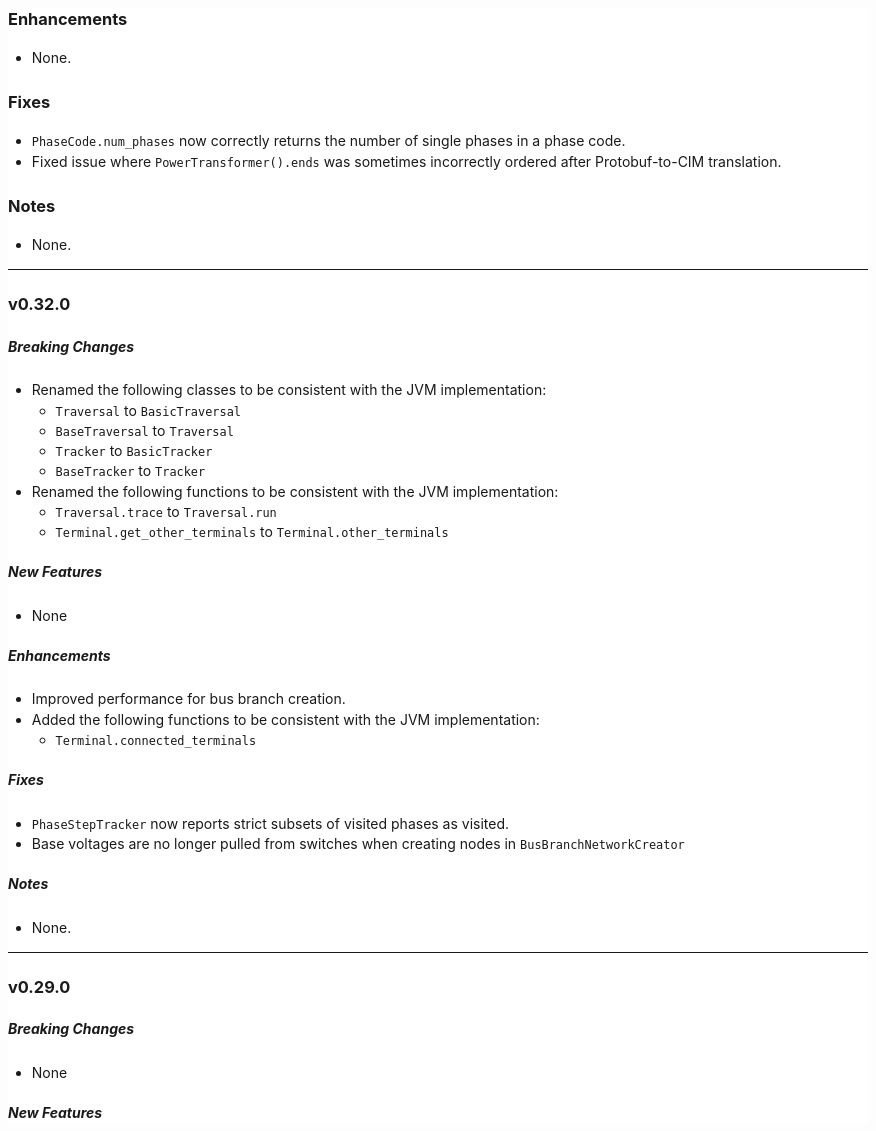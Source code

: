 ### Enhancements
* None.

### Fixes
* `PhaseCode.num_phases` now correctly returns the number of single phases in a phase code.
* Fixed issue where `PowerTransformer().ends` was sometimes incorrectly ordered after Protobuf-to-CIM translation.

### Notes
* None.

---

### v0.32.0

##### Breaking Changes

* Renamed the following classes to be consistent with the JVM implementation:
  * `Traversal` to `BasicTraversal`
  * `BaseTraversal` to `Traversal`
  * `Tracker` to `BasicTracker`
  * `BaseTracker` to `Tracker`
* Renamed the following functions to be consistent with the JVM implementation:
  * `Traversal.trace` to `Traversal.run`
  * `Terminal.get_other_terminals` to `Terminal.other_terminals`

##### New Features

* None

##### Enhancements

* Improved performance for bus branch creation.
* Added the following functions to be consistent with the JVM implementation:
  * `Terminal.connected_terminals`

##### Fixes

* `PhaseStepTracker` now reports strict subsets of visited phases as visited.
* Base voltages are no longer pulled from switches when creating nodes in `BusBranchNetworkCreator`

##### Notes

* None.

---

### v0.29.0

##### Breaking Changes

* None

##### New Features
